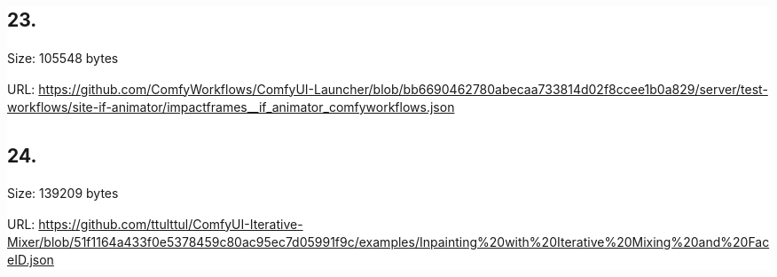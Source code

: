 ## 23. 

Size: 105548 bytes

URL: https://github.com/ComfyWorkflows/ComfyUI-Launcher/blob/bb6690462780abecaa733814d02f8ccee1b0a829/server/test-workflows/site-if-animator/impactframes__if_animator_comfyworkflows.json

## 24. 

Size: 139209 bytes

URL: https://github.com/ttulttul/ComfyUI-Iterative-Mixer/blob/51f1164a433f0e5378459c80ac95ec7d05991f9c/examples/Inpainting%20with%20Iterative%20Mixing%20and%20FaceID.json


